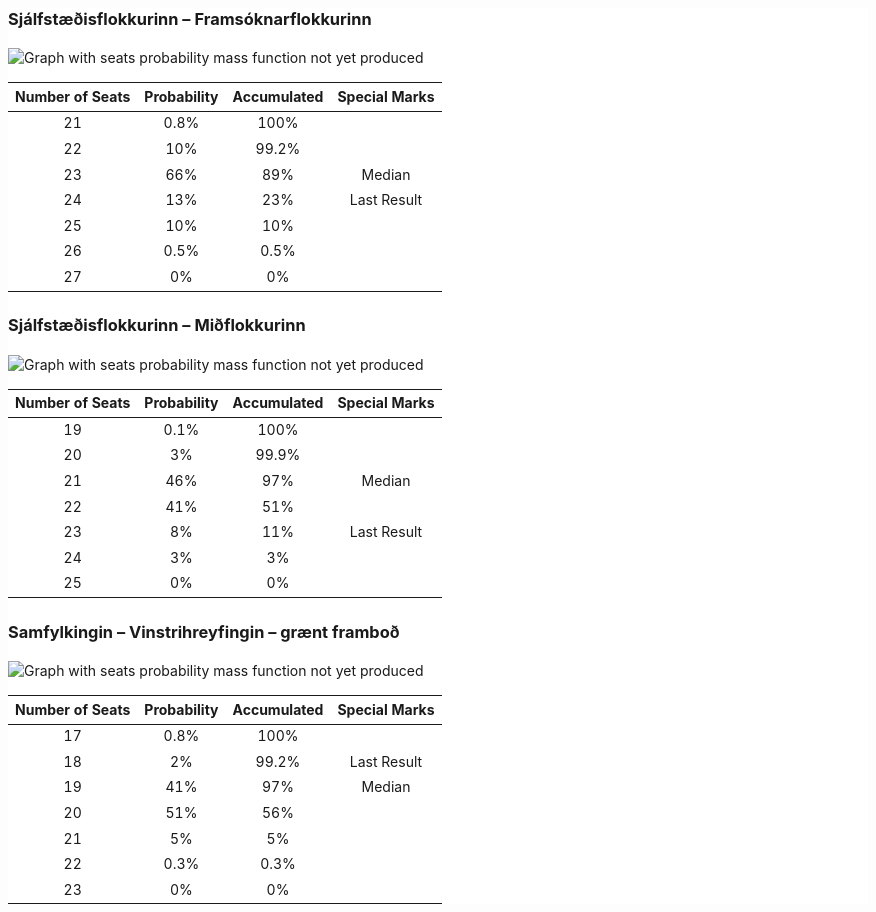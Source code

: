 ### Sjálfstæðisflokkurinn – Framsóknarflokkurinn

![Graph with seats probability mass function not yet produced](2019-02-28-Gallup-coalitions-seats-pmf-d–b.png "Seats Probability Mass Function")

| Number of Seats | Probability | Accumulated | Special Marks |
|:---------------:|:-----------:|:-----------:|:-------------:|
| 21 | 0.8% | 100% |  |
| 22 | 10% | 99.2% |  |
| 23 | 66% | 89% | Median |
| 24 | 13% | 23% | Last Result |
| 25 | 10% | 10% |  |
| 26 | 0.5% | 0.5% |  |
| 27 | 0% | 0% |  |

### Sjálfstæðisflokkurinn – Miðflokkurinn

![Graph with seats probability mass function not yet produced](2019-02-28-Gallup-coalitions-seats-pmf-d–m.png "Seats Probability Mass Function")

| Number of Seats | Probability | Accumulated | Special Marks |
|:---------------:|:-----------:|:-----------:|:-------------:|
| 19 | 0.1% | 100% |  |
| 20 | 3% | 99.9% |  |
| 21 | 46% | 97% | Median |
| 22 | 41% | 51% |  |
| 23 | 8% | 11% | Last Result |
| 24 | 3% | 3% |  |
| 25 | 0% | 0% |  |

### Samfylkingin – Vinstrihreyfingin – grænt framboð

![Graph with seats probability mass function not yet produced](2019-02-28-Gallup-coalitions-seats-pmf-s–v.png "Seats Probability Mass Function")

| Number of Seats | Probability | Accumulated | Special Marks |
|:---------------:|:-----------:|:-----------:|:-------------:|
| 17 | 0.8% | 100% |  |
| 18 | 2% | 99.2% | Last Result |
| 19 | 41% | 97% | Median |
| 20 | 51% | 56% |  |
| 21 | 5% | 5% |  |
| 22 | 0.3% | 0.3% |  |
| 23 | 0% | 0% |  |
